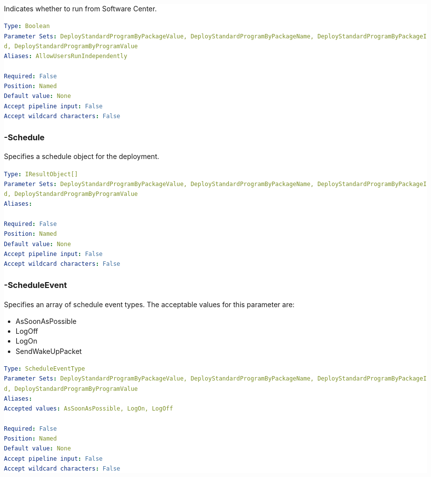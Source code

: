 Indicates whether to run from Software Center.

```yaml
Type: Boolean
Parameter Sets: DeployStandardProgramByPackageValue, DeployStandardProgramByPackageName, DeployStandardProgramByPackageId, DeployStandardProgramByProgramValue
Aliases: AllowUsersRunIndependently

Required: False
Position: Named
Default value: None
Accept pipeline input: False
Accept wildcard characters: False
```

### -Schedule

Specifies a schedule object for the deployment.

```yaml
Type: IResultObject[]
Parameter Sets: DeployStandardProgramByPackageValue, DeployStandardProgramByPackageName, DeployStandardProgramByPackageId, DeployStandardProgramByProgramValue
Aliases:

Required: False
Position: Named
Default value: None
Accept pipeline input: False
Accept wildcard characters: False
```

### -ScheduleEvent

Specifies an array of schedule event types.
The acceptable values for this parameter are:

- AsSoonAsPossible
- LogOff
- LogOn
- SendWakeUpPacket

```yaml
Type: ScheduleEventType
Parameter Sets: DeployStandardProgramByPackageValue, DeployStandardProgramByPackageName, DeployStandardProgramByPackageId, DeployStandardProgramByProgramValue
Aliases:
Accepted values: AsSoonAsPossible, LogOn, LogOff

Required: False
Position: Named
Default value: None
Accept pipeline input: False
Accept wildcard characters: False
```

